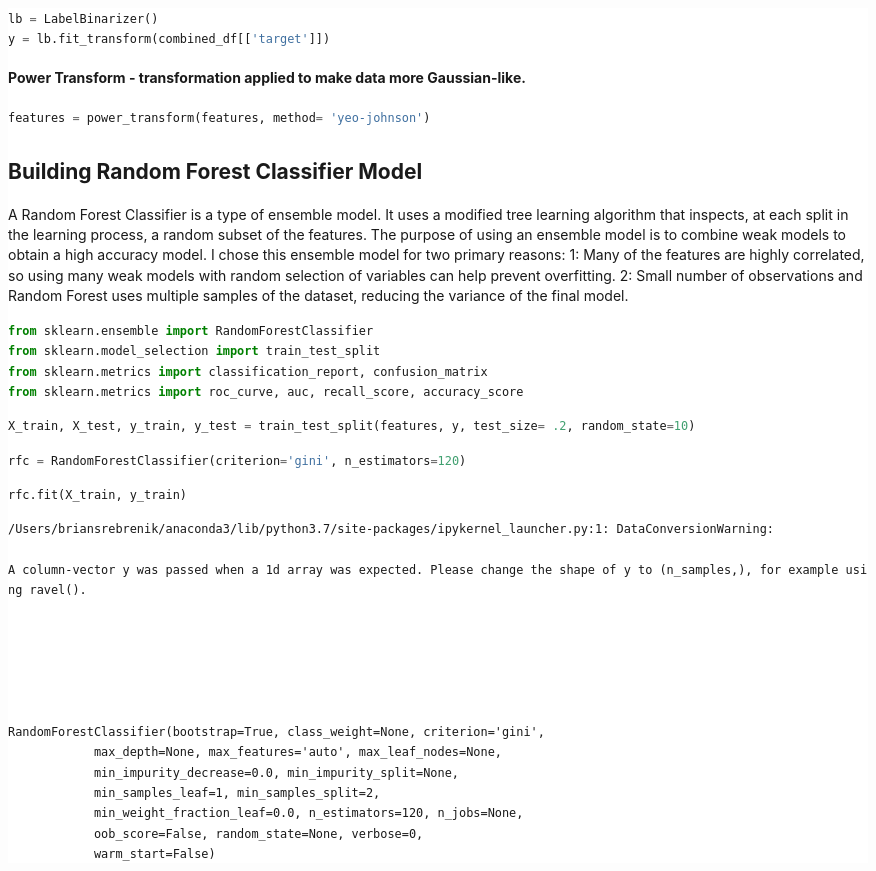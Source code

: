 
```python
lb = LabelBinarizer()
y = lb.fit_transform(combined_df[['target']])
```

#### Power Transform - transformation applied to make data more Gaussian-like.


```python
features = power_transform(features, method= 'yeo-johnson')
```

## Building Random Forest Classifier Model
A Random Forest Classifier is a type of ensemble model. It uses a modified tree learning algorithm that inspects, at each split in the learning process, a random subset of the features. The purpose of using an ensemble model is to combine weak models to obtain a high accuracy model.
I chose this ensemble model for two primary reasons:
1: Many of the features are highly correlated, so using many weak models with random selection of variables can help prevent overfitting. 2: Small number of observations and Random Forest uses multiple samples of the dataset, reducing the variance of the final model.


```python
from sklearn.ensemble import RandomForestClassifier
from sklearn.model_selection import train_test_split
from sklearn.metrics import classification_report, confusion_matrix
from sklearn.metrics import roc_curve, auc, recall_score, accuracy_score 
```


```python
X_train, X_test, y_train, y_test = train_test_split(features, y, test_size= .2, random_state=10)
```


```python
rfc = RandomForestClassifier(criterion='gini', n_estimators=120)
```


```python
rfc.fit(X_train, y_train)
```

    /Users/briansrebrenik/anaconda3/lib/python3.7/site-packages/ipykernel_launcher.py:1: DataConversionWarning:
    
    A column-vector y was passed when a 1d array was expected. Please change the shape of y to (n_samples,), for example using ravel().
    





    RandomForestClassifier(bootstrap=True, class_weight=None, criterion='gini',
                max_depth=None, max_features='auto', max_leaf_nodes=None,
                min_impurity_decrease=0.0, min_impurity_split=None,
                min_samples_leaf=1, min_samples_split=2,
                min_weight_fraction_leaf=0.0, n_estimators=120, n_jobs=None,
                oob_score=False, random_state=None, verbose=0,
                warm_start=False)
